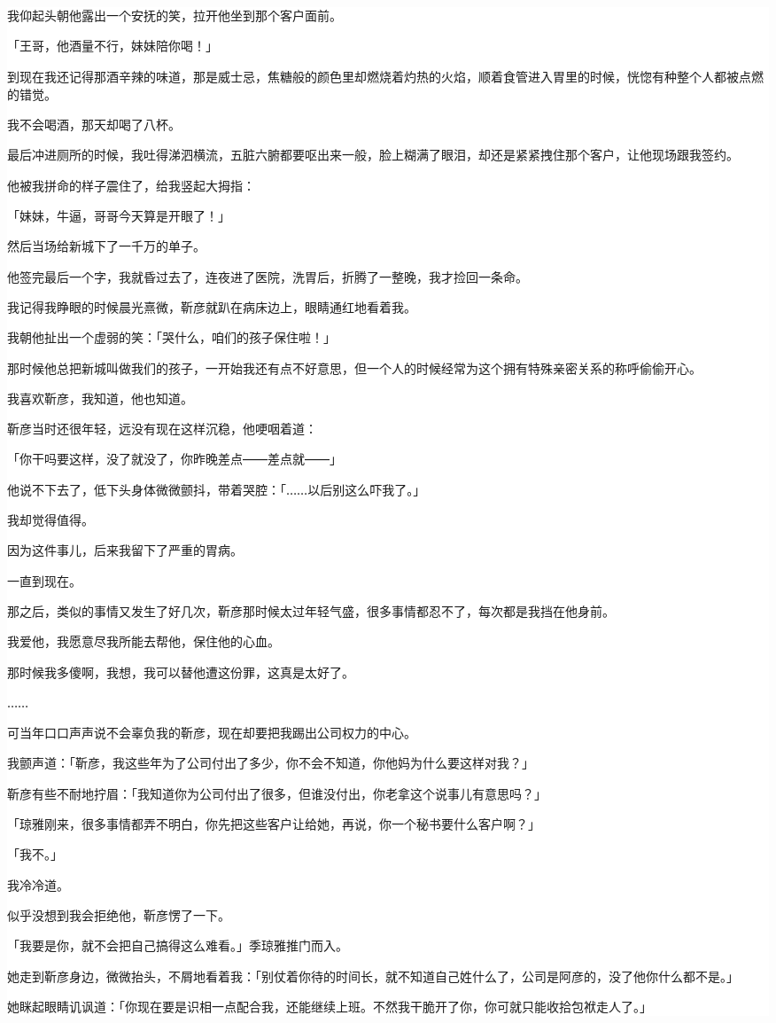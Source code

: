 我仰起头朝他露出一个安抚的笑，拉开他坐到那个客户面前。

「王哥，他酒量不行，妹妹陪你喝！」

到现在我还记得那酒辛辣的味道，那是威士忌，焦糖般的颜色里却燃烧着灼热的火焰，顺着食管进入胃里的时候，恍惚有种整个人都被点燃的错觉。

我不会喝酒，那天却喝了八杯。

最后冲进厕所的时候，我吐得涕泗横流，五脏六腑都要呕出来一般，脸上糊满了眼泪，却还是紧紧拽住那个客户，让他现场跟我签约。

他被我拼命的样子震住了，给我竖起大拇指：

「妹妹，牛逼，哥哥今天算是开眼了！」

然后当场给新城下了一千万的单子。

他签完最后一个字，我就昏过去了，连夜进了医院，洗胃后，折腾了一整晚，我才捡回一条命。

我记得我睁眼的时候晨光熹微，靳彦就趴在病床边上，眼睛通红地看着我。

我朝他扯出一个虚弱的笑：「哭什么，咱们的孩子保住啦！」

那时候他总把新城叫做我们的孩子，一开始我还有点不好意思，但一个人的时候经常为这个拥有特殊亲密关系的称呼偷偷开心。

我喜欢靳彦，我知道，他也知道。

靳彦当时还很年轻，远没有现在这样沉稳，他哽咽着道：

「你干吗要这样，没了就没了，你昨晚差点——差点就——」

他说不下去了，低下头身体微微颤抖，带着哭腔：「……以后别这么吓我了。」

我却觉得值得。

因为这件事儿，后来我留下了严重的胃病。

一直到现在。

那之后，类似的事情又发生了好几次，靳彦那时候太过年轻气盛，很多事情都忍不了，每次都是我挡在他身前。

我爱他，我愿意尽我所能去帮他，保住他的心血。

那时候我多傻啊，我想，我可以替他遭这份罪，这真是太好了。

……

可当年口口声声说不会辜负我的靳彦，现在却要把我踢出公司权力的中心。

我颤声道：「靳彦，我这些年为了公司付出了多少，你不会不知道，你他妈为什么要这样对我？」

靳彦有些不耐地拧眉：「我知道你为公司付出了很多，但谁没付出，你老拿这个说事儿有意思吗？」

「琼雅刚来，很多事情都弄不明白，你先把这些客户让给她，再说，你一个秘书要什么客户啊？」

「我不。」

我冷冷道。

似乎没想到我会拒绝他，靳彦愣了一下。

「我要是你，就不会把自己搞得这么难看。」季琼雅推门而入。

她走到靳彦身边，微微抬头，不屑地看着我：「别仗着你待的时间长，就不知道自己姓什么了，公司是阿彦的，没了他你什么都不是。」

她眯起眼睛讥讽道：「你现在要是识相一点配合我，还能继续上班。不然我干脆开了你，你可就只能收拾包袱走人了。」
